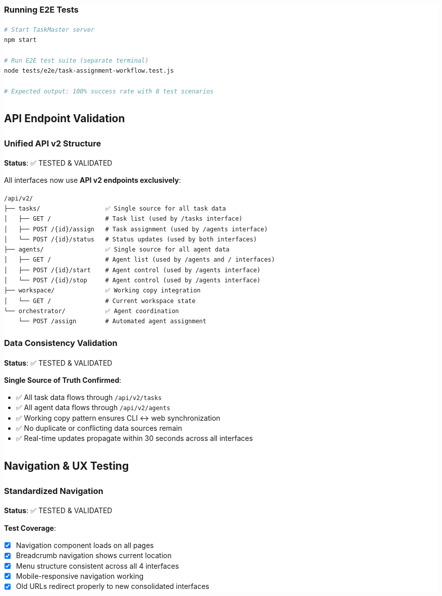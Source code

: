 ### Running E2E Tests

```bash
# Start TaskMaster server
npm start

# Run E2E test suite (separate terminal)
node tests/e2e/task-assignment-workflow.test.js

# Expected output: 100% success rate with 8 test scenarios
```

## API Endpoint Validation

### Unified API v2 Structure
**Status**: ✅ TESTED & VALIDATED

All interfaces now use **API v2 endpoints exclusively**:

```
/api/v2/
├── tasks/                  ✅ Single source for all task data
│   ├── GET /               # Task list (used by /tasks interface)
│   ├── POST /{id}/assign   # Task assignment (used by /agents interface)  
│   └── POST /{id}/status   # Status updates (used by both interfaces)
├── agents/                 ✅ Single source for all agent data
│   ├── GET /               # Agent list (used by /agents and / interfaces)
│   ├── POST /{id}/start    # Agent control (used by /agents interface)
│   └── POST /{id}/stop     # Agent control (used by /agents interface)
├── workspace/              ✅ Working copy integration
│   └── GET /               # Current workspace state
└── orchestrator/           ✅ Agent coordination
    └── POST /assign        # Automated agent assignment
```

### Data Consistency Validation
**Status**: ✅ TESTED & VALIDATED

**Single Source of Truth Confirmed**:
- ✅ All task data flows through `/api/v2/tasks` 
- ✅ All agent data flows through `/api/v2/agents`
- ✅ Working copy pattern ensures CLI ↔ web synchronization
- ✅ No duplicate or conflicting data sources remain
- ✅ Real-time updates propagate within 30 seconds across all interfaces

## Navigation & UX Testing

### Standardized Navigation
**Status**: ✅ TESTED & VALIDATED

**Test Coverage**:
- [x] Navigation component loads on all pages
- [x] Breadcrumb navigation shows current location
- [x] Menu structure consistent across all 4 interfaces
- [x] Mobile-responsive navigation working
- [x] Old URLs redirect properly to new consolidated interfaces
